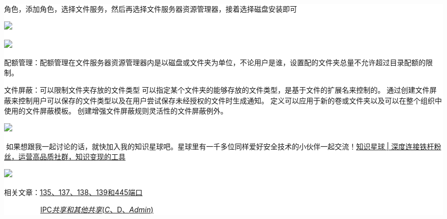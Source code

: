 

角色，添加角色，选择文件服务，然后再选择文件服务器资源管理器，接着选择磁盘安装即可



![](https://img-blog.csdn.net/20181017161225349?watermark/2/text/aHR0cHM6Ly9ibG9nLmNzZG4ubmV0L3FxXzM2MTE5MTky/font/5a6L5L2T/fontsize/400/fill/I0JBQkFCMA==/dissolve/70)



![](https://img-blog.csdn.net/20181017161304362?watermark/2/text/aHR0cHM6Ly9ibG9nLmNzZG4ubmV0L3FxXzM2MTE5MTky/font/5a6L5L2T/fontsize/400/fill/I0JBQkFCMA==/dissolve/70)



配额管理：配额管理在文件服务器资源管理器内是以磁盘或文件夹为单位，不论用户是谁，设置配的文件夹总量不允许超过目录配额的限制。



文件屏蔽：可以限制文件夹存放的文件类型 可以指定某个文件夹的能够存放的文件类型，是基于文件的扩展名来控制的。 通过创建文件屏蔽来控制用户可以保存的文件类型以及在用户尝试保存未经授权的文件时生成通知。 定义可以应用于新的卷或文件夹以及可以在整个组织中使用的文件屏蔽模板。 创建增强文件屏蔽规则灵活性的文件屏蔽例外。



![](https://img-blog.csdn.net/20181017161506136?watermark/2/text/aHR0cHM6Ly9ibG9nLmNzZG4ubmV0L3FxXzM2MTE5MTky/font/5a6L5L2T/fontsize/400/fill/I0JBQkFCMA==/dissolve/70)



 如果想跟我一起讨论的话，就快加入我的知识星球吧。星球里有一千多位同样爱好安全技术的小伙伴一起交流！[知识星球 | 深度连接铁杆粉丝，运营高品质社群，知识变现的工具](https://wx.zsxq.com/dweb2/index/group/88514121251242 "知识星球 | 深度连接铁杆粉丝，运营高品质社群，知识变现的工具")



![](https://img-blog.csdnimg.cn/1219ed79e9ed449d85d27b732cda5ea6.jpg) 



相关文章：[135、137、138、139和445端口](https://blog.csdn.net/qq_36119192/article/details/83279527 "135、137、138、139和445端口")



                  [IPC$共享和其他共享(C$、D$、Admin$)](https://blog.csdn.net/qq_36119192/article/details/83143354 "IPC$共享和其他共享(C$、D$、Admin$)")